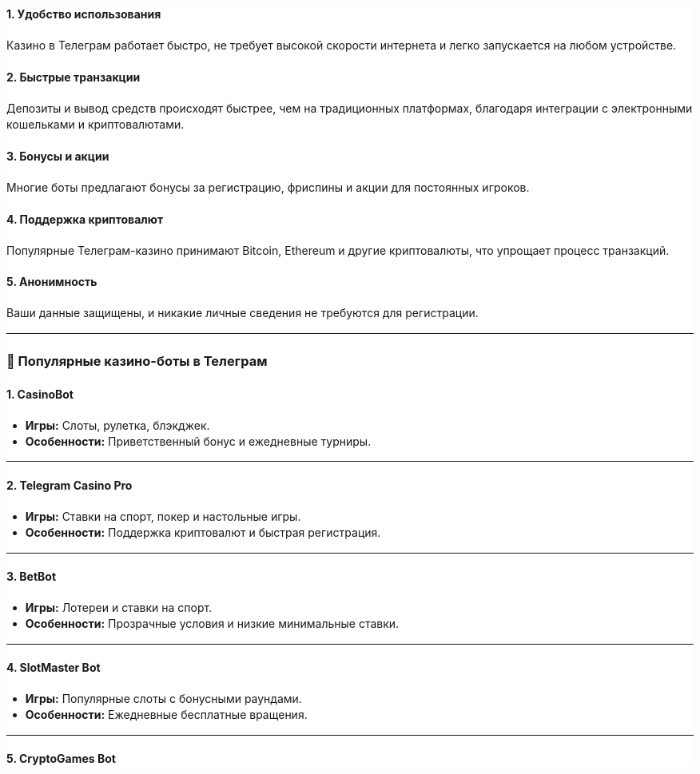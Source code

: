 #### **1. Удобство использования**

Казино в Телеграм работает быстро, не требует высокой скорости интернета и легко запускается на любом устройстве.

#### **2. Быстрые транзакции**

Депозиты и вывод средств происходят быстрее, чем на традиционных платформах, благодаря интеграции с электронными кошельками и криптовалютами.

#### **3. Бонусы и акции**

Многие боты предлагают бонусы за регистрацию, фриспины и акции для постоянных игроков.

#### **4. Поддержка криптовалют**

Популярные Телеграм-казино принимают Bitcoin, Ethereum и другие криптовалюты, что упрощает процесс транзакций.

#### **5. Анонимность**

Ваши данные защищены, и никакие личные сведения не требуются для регистрации.

***

### 🌟 Популярные казино-боты в Телеграм

#### **1. CasinoBot**

* **Игры:** Слоты, рулетка, блэкджек.
* **Особенности:** Приветственный бонус и ежедневные турниры.

***

#### **2. Telegram Casino Pro**

* **Игры:** Ставки на спорт, покер и настольные игры.
* **Особенности:** Поддержка криптовалют и быстрая регистрация.

***

#### **3. BetBot**

* **Игры:** Лотереи и ставки на спорт.
* **Особенности:** Прозрачные условия и низкие минимальные ставки.

***

#### **4. SlotMaster Bot**

* **Игры:** Популярные слоты с бонусными раундами.
* **Особенности:** Ежедневные бесплатные вращения.

***

#### **5. CryptoGames Bot**
